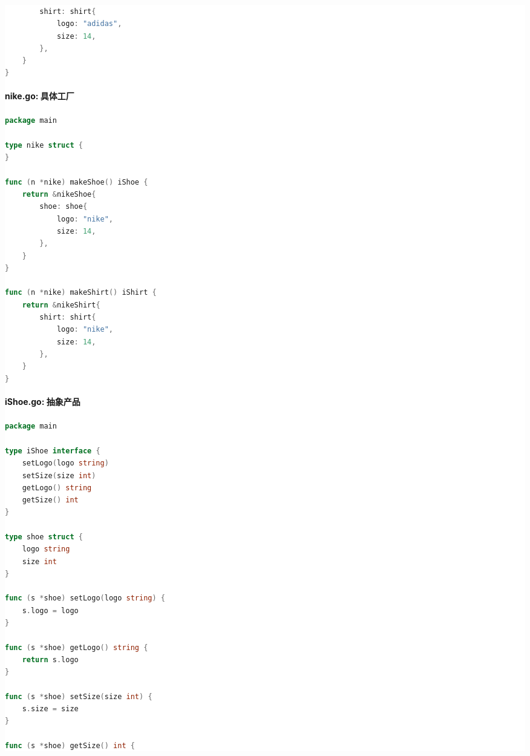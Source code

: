 ```go
        shirt: shirt{
            logo: "adidas",
            size: 14,
        },
    }
}
```

####  **nike.go:** 具体工厂

```go
package main

type nike struct {
}

func (n *nike) makeShoe() iShoe {
    return &nikeShoe{
        shoe: shoe{
            logo: "nike",
            size: 14,
        },
    }
}

func (n *nike) makeShirt() iShirt {
    return &nikeShirt{
        shirt: shirt{
            logo: "nike",
            size: 14,
        },
    }
}
```

####  **iShoe.go:** 抽象产品

```go
package main

type iShoe interface {
    setLogo(logo string)
    setSize(size int)
    getLogo() string
    getSize() int
}

type shoe struct {
    logo string
    size int
}

func (s *shoe) setLogo(logo string) {
    s.logo = logo
}

func (s *shoe) getLogo() string {
    return s.logo
}

func (s *shoe) setSize(size int) {
    s.size = size
}

func (s *shoe) getSize() int {
```